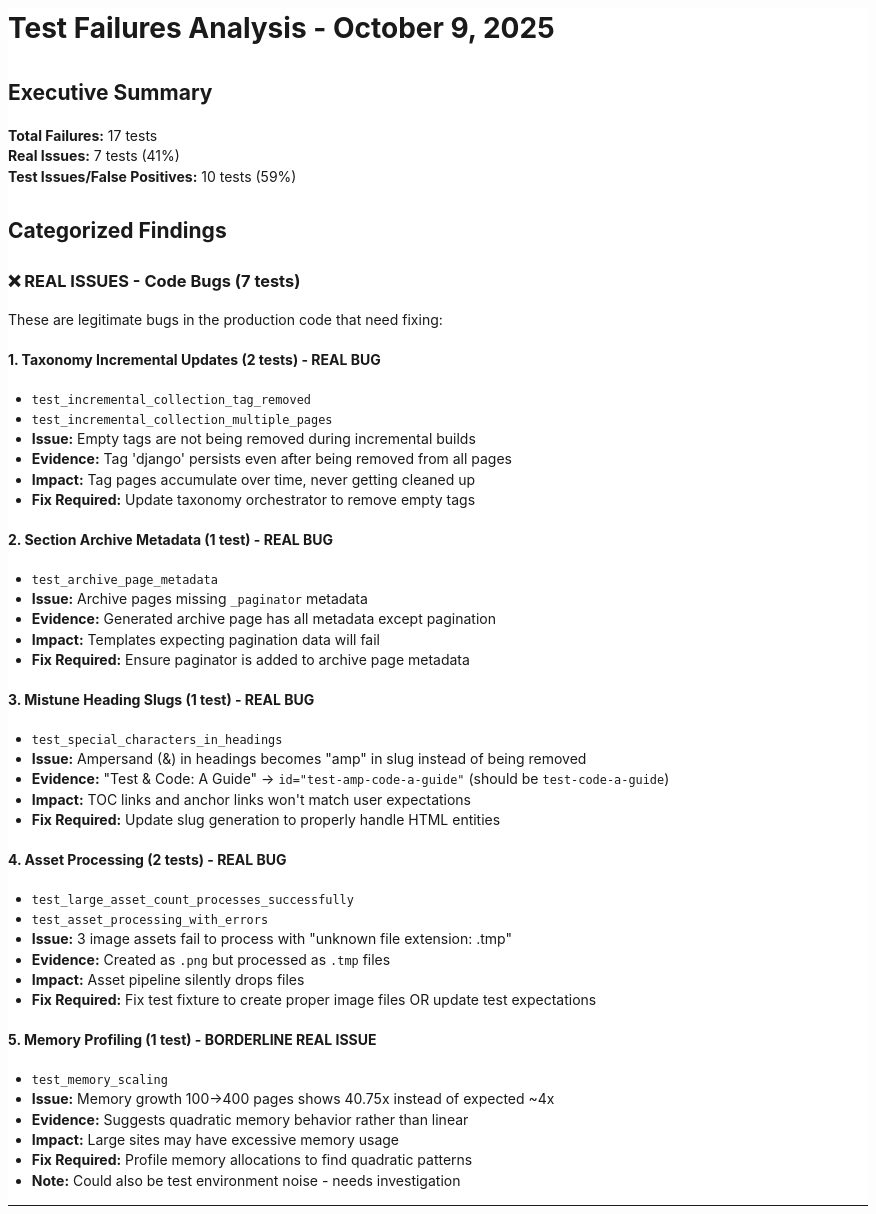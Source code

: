 # Test Failures Analysis - October 9, 2025

## Executive Summary

**Total Failures:** 17 tests  
**Real Issues:** 7 tests (41%)  
**Test Issues/False Positives:** 10 tests (59%)

## Categorized Findings

### ❌ REAL ISSUES - Code Bugs (7 tests)

These are legitimate bugs in the production code that need fixing:

#### 1. **Taxonomy Incremental Updates** (2 tests) - REAL BUG
- `test_incremental_collection_tag_removed` 
- `test_incremental_collection_multiple_pages`
- **Issue:** Empty tags are not being removed during incremental builds
- **Evidence:** Tag 'django' persists even after being removed from all pages
- **Impact:** Tag pages accumulate over time, never getting cleaned up
- **Fix Required:** Update taxonomy orchestrator to remove empty tags

#### 2. **Section Archive Metadata** (1 test) - REAL BUG  
- `test_archive_page_metadata`
- **Issue:** Archive pages missing `_paginator` metadata
- **Evidence:** Generated archive page has all metadata except pagination
- **Impact:** Templates expecting pagination data will fail
- **Fix Required:** Ensure paginator is added to archive page metadata

#### 3. **Mistune Heading Slugs** (1 test) - REAL BUG
- `test_special_characters_in_headings`
- **Issue:** Ampersand (&) in headings becomes "amp" in slug instead of being removed
- **Evidence:** "Test & Code: A Guide" → `id="test-amp-code-a-guide"` (should be `test-code-a-guide`)
- **Impact:** TOC links and anchor links won't match user expectations
- **Fix Required:** Update slug generation to properly handle HTML entities

#### 4. **Asset Processing** (2 tests) - REAL BUG
- `test_large_asset_count_processes_successfully`
- `test_asset_processing_with_errors`
- **Issue:** 3 image assets fail to process with "unknown file extension: .tmp"
- **Evidence:** Created as `.png` but processed as `.tmp` files
- **Impact:** Asset pipeline silently drops files
- **Fix Required:** Fix test fixture to create proper image files OR update test expectations

#### 5. **Memory Profiling** (1 test) - BORDERLINE REAL ISSUE
- `test_memory_scaling`
- **Issue:** Memory growth 100→400 pages shows 40.75x instead of expected ~4x
- **Evidence:** Suggests quadratic memory behavior rather than linear
- **Impact:** Large sites may have excessive memory usage
- **Fix Required:** Profile memory allocations to find quadratic patterns
- **Note:** Could also be test environment noise - needs investigation

---